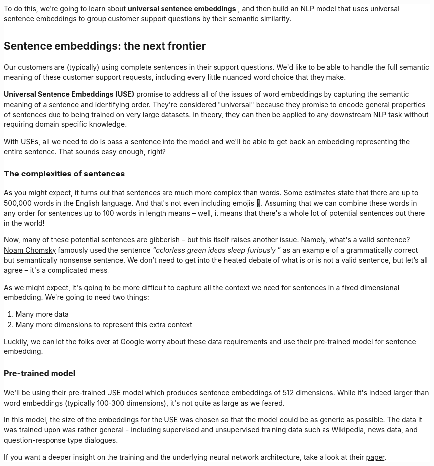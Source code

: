 To do this, we're going to learn about **universal sentence embeddings** , and then build an NLP model that uses universal sentence embeddings to group customer support questions by their semantic similarity.

## Sentence embeddings: the next frontier

Our customers are (typically) using complete sentences in their support questions. We'd like to be able to handle the full semantic meaning of these customer support requests, including every little nuanced word choice that they make.

**Universal Sentence Embeddings (USE)** promise to address all of the issues of word embeddings by capturing the semantic meaning of a sentence and identifying order. They're considered "universal" because they promise to encode general properties of sentences due to being trained on very large datasets. In theory, they can then be applied to any downstream NLP task without requiring domain specific knowledge.

With USEs, all we need to do is pass a sentence into the model and we'll be able to get back an embedding representing the entire sentence. That sounds easy enough, right?

### The complexities of sentences

As you might expect, it turns out that sentences are much more complex than words. [Some estimates](http://clas.mq.edu.au/speech/infinite_sentences/index.html) state that there are up to 500,000 words in the English language. And that's not even including emojis 🤔. Assuming that we can combine these words in any order for sentences up to 100 words in length means – well, it means that there's a whole lot of potential sentences out there in the world!

Now, many of these potential sentences are gibberish – but this itself raises another issue. Namely, what's a valid sentence? [Noam Chomsky](https://en.wikipedia.org/wiki/Colorless_green_ideas_sleep_furiously) famously used the sentence _“colorless green ideas sleep furiously_ ” as an example of a grammatically correct but semantically nonsense sentence. We don’t need to get into the heated debate of what is or is not a valid sentence, but let’s all agree – it's a complicated mess.

As we might expect, it's going to be more difficult to capture all the context we need for sentences in a fixed dimensional embedding. We're going to need two things:

  1. Many more data
  2. Many more dimensions to represent this extra context

Luckily, we can let the folks over at Google worry about these data requirements and use their pre-trained model for sentence embedding.

### Pre-trained model

We'll be using their pre-trained [USE model](https://tfhub.dev/google/universal-sentence-encoder-large/3) which produces sentence embeddings of 512 dimensions. While it's indeed larger than word embeddings (typically 100-300 dimensions), it's not quite as large as we feared.

In this model, the size of the embeddings for the USE was chosen so that the model could be as generic as possible. The data it was trained upon was rather general - including supervised and unsupervised training data such as Wikipedia, news data, and question-response type dialogues.

If you want a deeper insight on the training and the underlying neural network architecture, take a look at their [paper](https://arxiv.org/pdf/1803.11175.pdf).
